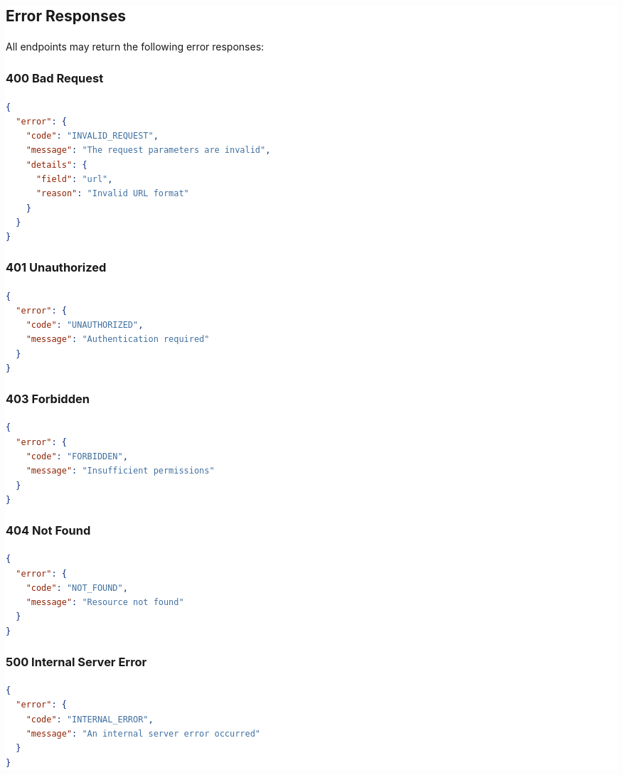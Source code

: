 ## Error Responses

All endpoints may return the following error responses:

### 400 Bad Request
```json
{
  "error": {
    "code": "INVALID_REQUEST",
    "message": "The request parameters are invalid",
    "details": {
      "field": "url",
      "reason": "Invalid URL format"
    }
  }
}
```

### 401 Unauthorized
```json
{
  "error": {
    "code": "UNAUTHORIZED",
    "message": "Authentication required"
  }
}
```

### 403 Forbidden
```json
{
  "error": {
    "code": "FORBIDDEN",
    "message": "Insufficient permissions"
  }
}
```

### 404 Not Found
```json
{
  "error": {
    "code": "NOT_FOUND",
    "message": "Resource not found"
  }
}
```

### 500 Internal Server Error
```json
{
  "error": {
    "code": "INTERNAL_ERROR",
    "message": "An internal server error occurred"
  }
}
```
